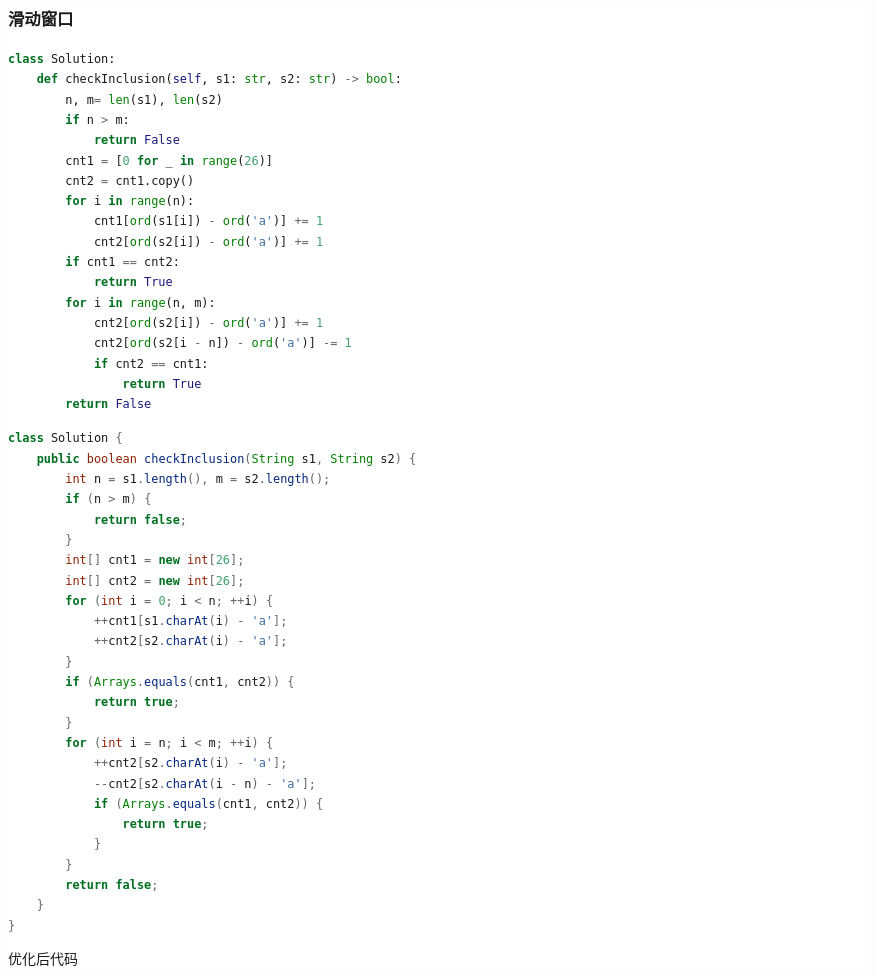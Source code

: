 ### 滑动窗口

```python
class Solution:
    def checkInclusion(self, s1: str, s2: str) -> bool:
        n, m= len(s1), len(s2)
        if n > m:
            return False
        cnt1 = [0 for _ in range(26)]
        cnt2 = cnt1.copy()
        for i in range(n):
            cnt1[ord(s1[i]) - ord('a')] += 1
            cnt2[ord(s2[i]) - ord('a')] += 1
        if cnt1 == cnt2:
            return True
        for i in range(n, m):
            cnt2[ord(s2[i]) - ord('a')] += 1
            cnt2[ord(s2[i - n]) - ord('a')] -= 1
            if cnt2 == cnt1:
                return True
        return False
```

```java
class Solution {
    public boolean checkInclusion(String s1, String s2) {
        int n = s1.length(), m = s2.length();
        if (n > m) {
            return false;
        }
        int[] cnt1 = new int[26];
        int[] cnt2 = new int[26];
        for (int i = 0; i < n; ++i) {
            ++cnt1[s1.charAt(i) - 'a'];
            ++cnt2[s2.charAt(i) - 'a'];
        }
        if (Arrays.equals(cnt1, cnt2)) {
            return true;
        }
        for (int i = n; i < m; ++i) {
            ++cnt2[s2.charAt(i) - 'a'];
            --cnt2[s2.charAt(i - n) - 'a'];
            if (Arrays.equals(cnt1, cnt2)) {
                return true;
            }
        }
        return false;
    }
}
```

优化后代码
